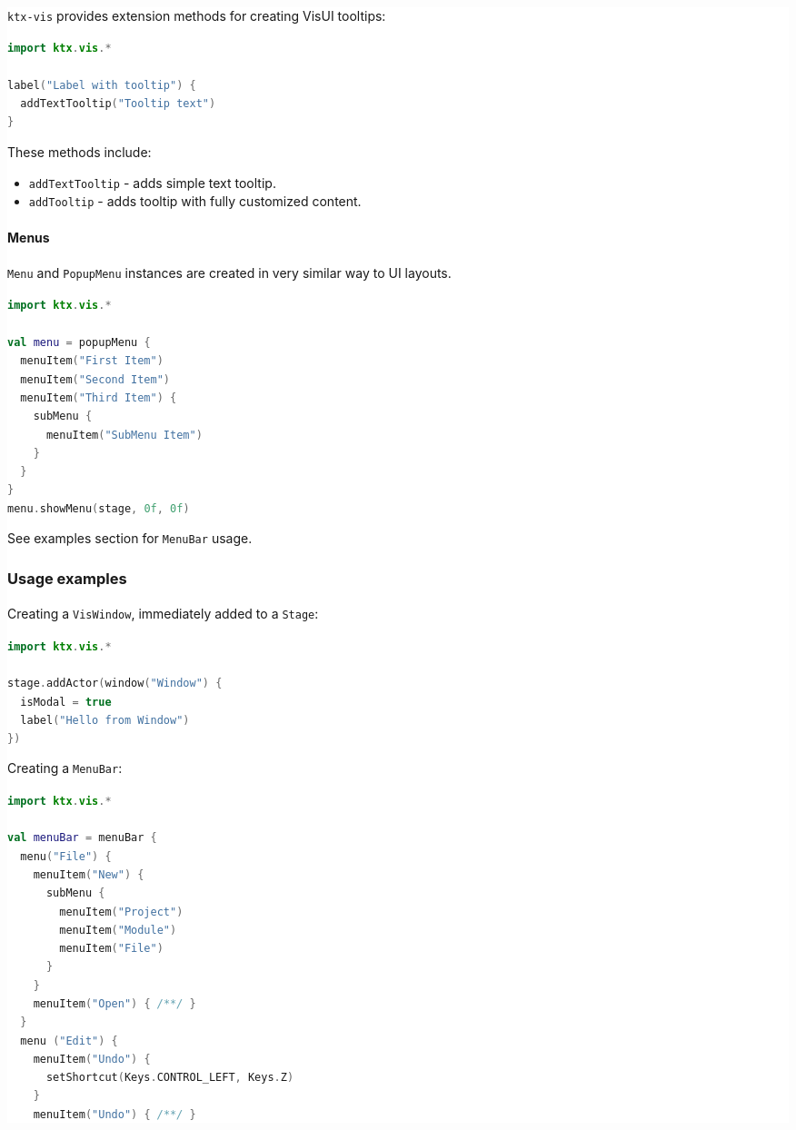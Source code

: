 `ktx-vis` provides extension methods for creating VisUI tooltips:
```Kotlin
import ktx.vis.*

label("Label with tooltip") {
  addTextTooltip("Tooltip text")
}
```

These methods include:

- `addTextTooltip` - adds simple text tooltip.
- `addTooltip` - adds tooltip with fully customized content.

#### Menus

`Menu` and `PopupMenu` instances are created in very similar way to UI layouts.

```Kotlin
import ktx.vis.*

val menu = popupMenu {
  menuItem("First Item")
  menuItem("Second Item")
  menuItem("Third Item") {
    subMenu {
      menuItem("SubMenu Item")
    }
  }
}
menu.showMenu(stage, 0f, 0f)
```

See examples section for `MenuBar` usage.

### Usage examples

Creating a `VisWindow`, immediately added to a `Stage`:

```Kotlin
import ktx.vis.*

stage.addActor(window("Window") {
  isModal = true
  label("Hello from Window")
})
```

Creating a `MenuBar`:

```Kotlin
import ktx.vis.*

val menuBar = menuBar {
  menu("File") {
    menuItem("New") {
      subMenu {
        menuItem("Project")
        menuItem("Module")
        menuItem("File")
      }
    }
    menuItem("Open") { /**/ }
  }
  menu ("Edit") {
    menuItem("Undo") {
      setShortcut(Keys.CONTROL_LEFT, Keys.Z)
    }
    menuItem("Undo") { /**/ }
```